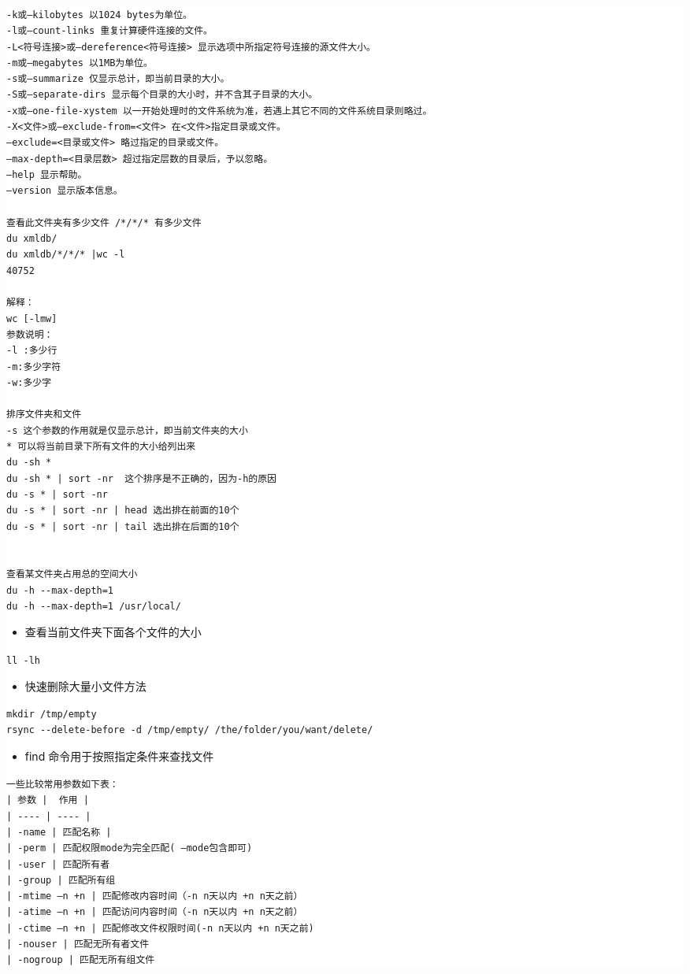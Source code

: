 ```
-k或–kilobytes 以1024 bytes为单位。
-l或–count-links 重复计算硬件连接的文件。
-L<符号连接>或–dereference<符号连接> 显示选项中所指定符号连接的源文件大小。
-m或–megabytes 以1MB为单位。
-s或–summarize 仅显示总计，即当前目录的大小。
-S或–separate-dirs 显示每个目录的大小时，并不含其子目录的大小。
-x或–one-file-xystem 以一开始处理时的文件系统为准，若遇上其它不同的文件系统目录则略过。
-X<文件>或–exclude-from=<文件> 在<文件>指定目录或文件。
–exclude=<目录或文件> 略过指定的目录或文件。
–max-depth=<目录层数> 超过指定层数的目录后，予以忽略。
–help 显示帮助。
–version 显示版本信息。

查看此文件夹有多少文件 /*/*/* 有多少文件
du xmldb/
du xmldb/*/*/* |wc -l
40752

解释：
wc [-lmw]
参数说明：
-l :多少行
-m:多少字符
-w:多少字

排序文件夹和文件
-s 这个参数的作用就是仅显示总计，即当前文件夹的大小
* 可以将当前目录下所有文件的大小给列出来
du -sh *
du -sh * | sort -nr  这个排序是不正确的，因为-h的原因
du -s * | sort -nr
du -s * | sort -nr | head 选出排在前面的10个
du -s * | sort -nr | tail 选出排在后面的10个


查看某文件夹占用总的空间大小
du -h --max-depth=1
du -h --max-depth=1 /usr/local/
```

+ 查看当前文件夹下面各个文件的大小
```
ll -lh
```

+ 快速删除大量小文件方法
```
mkdir /tmp/empty
rsync --delete-before -d /tmp/empty/ /the/folder/you/want/delete/
```

+ find 命令用于按照指定条件来查找文件
```
一些比较常用参数如下表：
| 参数 |  作用 |
| ---- | ---- |
| -name | 匹配名称 |
| -perm | 匹配权限mode为完全匹配( –mode包含即可)
| -user | 匹配所有者
| -group | 匹配所有组
| -mtime –n +n | 匹配修改内容时间（-n n天以内 +n n天之前）
| -atime –n +n | 匹配访问内容时间（-n n天以内 +n n天之前）
| -ctime –n +n | 匹配修改文件权限时间(-n n天以内 +n n天之前)
| -nouser | 匹配无所有者文件
| -nogroup | 匹配无所有组文件
```